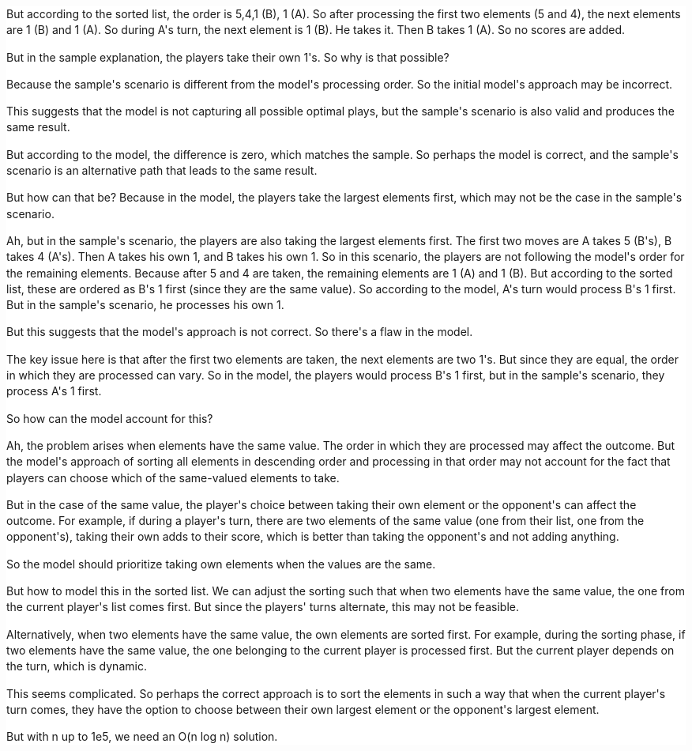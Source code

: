 But according to the sorted list, the order is 5,4,1 (B), 1 (A). So after processing the first two elements (5 and 4), the next elements are 1 (B) and 1 (A). So during A's turn, the next element is 1 (B). He takes it. Then B takes 1 (A). So no scores are added.

But in the sample explanation, the players take their own 1's. So why is that possible?

Because the sample's scenario is different from the model's processing order. So the initial model's approach may be incorrect.

This suggests that the model is not capturing all possible optimal plays, but the sample's scenario is also valid and produces the same result.

But according to the model, the difference is zero, which matches the sample. So perhaps the model is correct, and the sample's scenario is an alternative path that leads to the same result.

But how can that be? Because in the model, the players take the largest elements first, which may not be the case in the sample's scenario.

Ah, but in the sample's scenario, the players are also taking the largest elements first. The first two moves are A takes 5 (B's), B takes 4 (A's). Then A takes his own 1, and B takes his own 1. So in this scenario, the players are not following the model's order for the remaining elements. Because after 5 and 4 are taken, the remaining elements are 1 (A) and 1 (B). But according to the sorted list, these are ordered as B's 1 first (since they are the same value). So according to the model, A's turn would process B's 1 first. But in the sample's scenario, he processes his own 1.

But this suggests that the model's approach is not correct. So there's a flaw in the model.

The key issue here is that after the first two elements are taken, the next elements are two 1's. But since they are equal, the order in which they are processed can vary. So in the model, the players would process B's 1 first, but in the sample's scenario, they process A's 1 first.

So how can the model account for this?

Ah, the problem arises when elements have the same value. The order in which they are processed may affect the outcome. But the model's approach of sorting all elements in descending order and processing in that order may not account for the fact that players can choose which of the same-valued elements to take.

But in the case of the same value, the player's choice between taking their own element or the opponent's can affect the outcome. For example, if during a player's turn, there are two elements of the same value (one from their list, one from the opponent's), taking their own adds to their score, which is better than taking the opponent's and not adding anything.

So the model should prioritize taking own elements when the values are the same.

But how to model this in the sorted list. We can adjust the sorting such that when two elements have the same value, the one from the current player's list comes first. But since the players' turns alternate, this may not be feasible.

Alternatively, when two elements have the same value, the own elements are sorted first. For example, during the sorting phase, if two elements have the same value, the one belonging to the current player is processed first. But the current player depends on the turn, which is dynamic.

This seems complicated. So perhaps the correct approach is to sort the elements in such a way that when the current player's turn comes, they have the option to choose between their own largest element or the opponent's largest element.

But with n up to 1e5, we need an O(n log n) solution.
